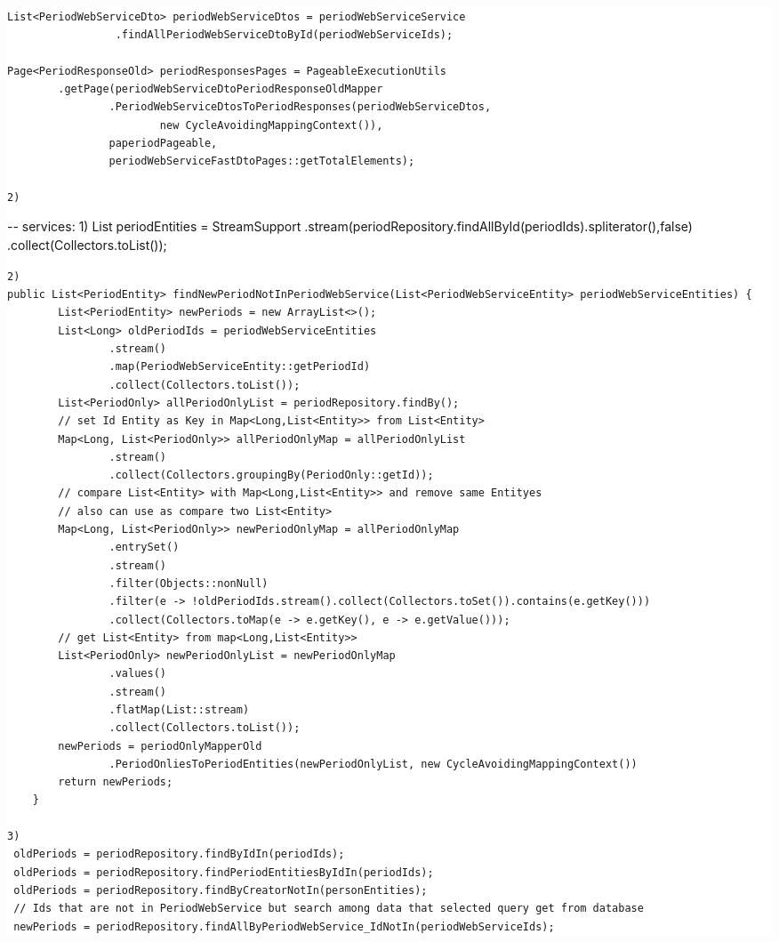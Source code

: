     List<PeriodWebServiceDto> periodWebServiceDtos = periodWebServiceService
                     .findAllPeriodWebServiceDtoById(periodWebServiceIds);
    
    Page<PeriodResponseOld> periodResponsesPages = PageableExecutionUtils
            .getPage(periodWebServiceDtoPeriodResponseOldMapper
                    .PeriodWebServiceDtosToPeriodResponses(periodWebServiceDtos,
                            new CycleAvoidingMappingContext()),
                    paperiodPageable,
                    periodWebServiceFastDtoPages::getTotalElements);
    
    2)
                  
-- services:
    1)
    List<PeriodEntity> periodEntities = StreamSupport
                    .stream(periodRepository.findAllById(periodIds).spliterator(),false)
                    .collect(Collectors.toList());
    
    2)
    public List<PeriodEntity> findNewPeriodNotInPeriodWebService(List<PeriodWebServiceEntity> periodWebServiceEntities) {
            List<PeriodEntity> newPeriods = new ArrayList<>();
            List<Long> oldPeriodIds = periodWebServiceEntities
                    .stream()
                    .map(PeriodWebServiceEntity::getPeriodId)
                    .collect(Collectors.toList());  
            List<PeriodOnly> allPeriodOnlyList = periodRepository.findBy();
            // set Id Entity as Key in Map<Long,List<Entity>> from List<Entity>
            Map<Long, List<PeriodOnly>> allPeriodOnlyMap = allPeriodOnlyList
                    .stream()
                    .collect(Collectors.groupingBy(PeriodOnly::getId));
            // compare List<Entity> with Map<Long,List<Entity>> and remove same Entityes
            // also can use as compare two List<Entity>
            Map<Long, List<PeriodOnly>> newPeriodOnlyMap = allPeriodOnlyMap
                    .entrySet()
                    .stream()
                    .filter(Objects::nonNull)
                    .filter(e -> !oldPeriodIds.stream().collect(Collectors.toSet()).contains(e.getKey()))
                    .collect(Collectors.toMap(e -> e.getKey(), e -> e.getValue()));
            // get List<Entity> from map<Long,List<Entity>>
            List<PeriodOnly> newPeriodOnlyList = newPeriodOnlyMap
                    .values()
                    .stream()
                    .flatMap(List::stream)
                    .collect(Collectors.toList());
            newPeriods = periodOnlyMapperOld
                    .PeriodOnliesToPeriodEntities(newPeriodOnlyList, new CycleAvoidingMappingContext())
            return newPeriods;
        }
        
    3)        
     oldPeriods = periodRepository.findByIdIn(periodIds);
     oldPeriods = periodRepository.findPeriodEntitiesByIdIn(periodIds);
     oldPeriods = periodRepository.findByCreatorNotIn(personEntities);
     // Ids that are not in PeriodWebService but search among data that selected query get from database
     newPeriods = periodRepository.findAllByPeriodWebService_IdNotIn(periodWebServiceIds);
    